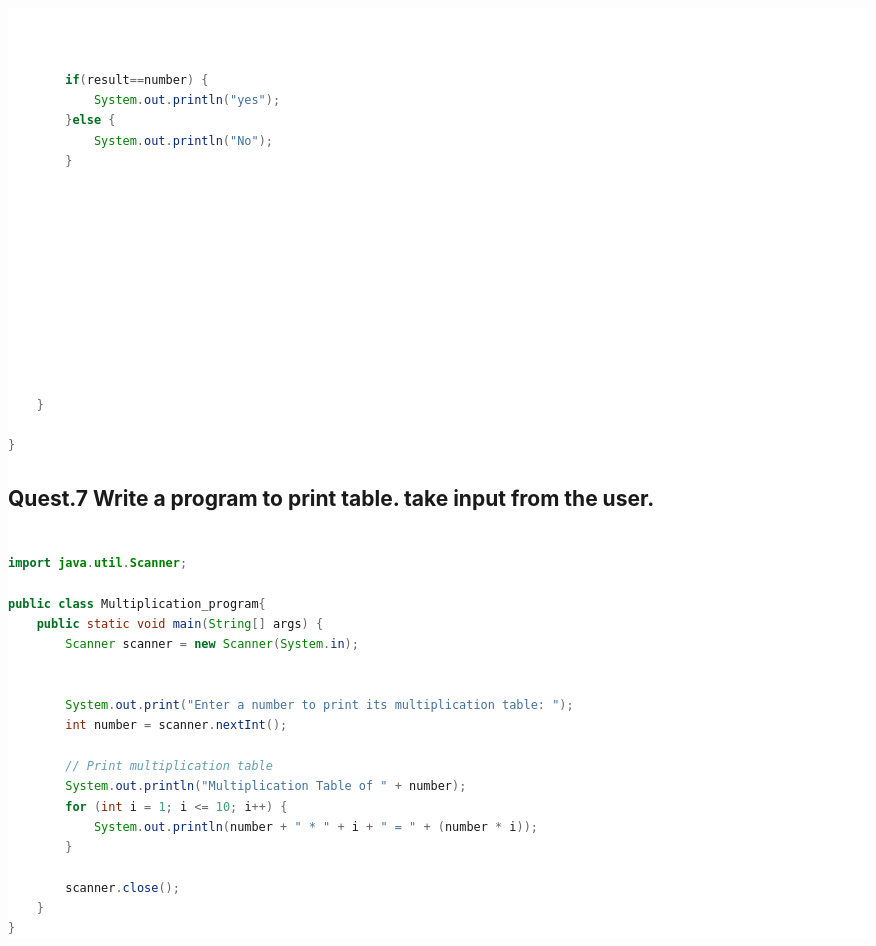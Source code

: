 ```java
		
		
		
		if(result==number) {
			System.out.println("yes");
		}else {
			System.out.println("No");
		}
		
		
		
		
		
		
		
		
		
		

	}

}


```




## Quest.7 Write a program to print table. take input from the user.

```java

import java.util.Scanner;

public class Multiplication_program{
    public static void main(String[] args) {
        Scanner scanner = new Scanner(System.in);
        
    
        System.out.print("Enter a number to print its multiplication table: ");
        int number = scanner.nextInt();
        
        // Print multiplication table
        System.out.println("Multiplication Table of " + number);
        for (int i = 1; i <= 10; i++) {
            System.out.println(number + " * " + i + " = " + (number * i));
        }
        
        scanner.close();
    }
}


```
